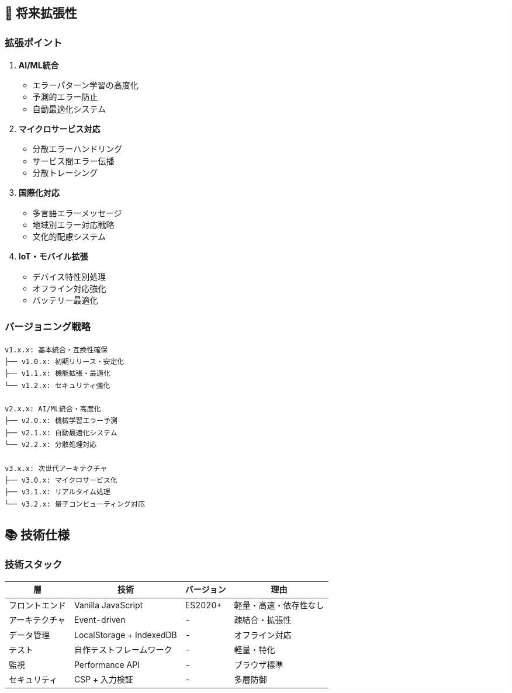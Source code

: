 ## 🔮 将来拡張性

### 拡張ポイント

1. **AI/ML統合**
   - エラーパターン学習の高度化
   - 予測的エラー防止
   - 自動最適化システム

2. **マイクロサービス対応**
   - 分散エラーハンドリング
   - サービス間エラー伝播
   - 分散トレーシング

3. **国際化対応**
   - 多言語エラーメッセージ
   - 地域別エラー対応戦略
   - 文化的配慮システム

4. **IoT・モバイル拡張**
   - デバイス特性別処理
   - オフライン対応強化
   - バッテリー最適化

### バージョニング戦略

```
v1.x.x: 基本統合・互換性確保
├── v1.0.x: 初期リリース・安定化
├── v1.1.x: 機能拡張・最適化
└── v1.2.x: セキュリティ強化

v2.x.x: AI/ML統合・高度化
├── v2.0.x: 機械学習エラー予測
├── v2.1.x: 自動最適化システム
└── v2.2.x: 分散処理対応

v3.x.x: 次世代アーキテクチャ
├── v3.0.x: マイクロサービス化
├── v3.1.x: リアルタイム処理
└── v3.2.x: 量子コンピューティング対応
```

## 📚 技術仕様

### 技術スタック

| 層 | 技術 | バージョン | 理由 |
|----|------|------------|------|
| フロントエンド | Vanilla JavaScript | ES2020+ | 軽量・高速・依存性なし |
| アーキテクチャ | Event-driven | - | 疎結合・拡張性 |
| データ管理 | LocalStorage + IndexedDB | - | オフライン対応 |
| テスト | 自作テストフレームワーク | - | 軽量・特化 |
| 監視 | Performance API | - | ブラウザ標準 |
| セキュリティ | CSP + 入力検証 | - | 多層防御 |
